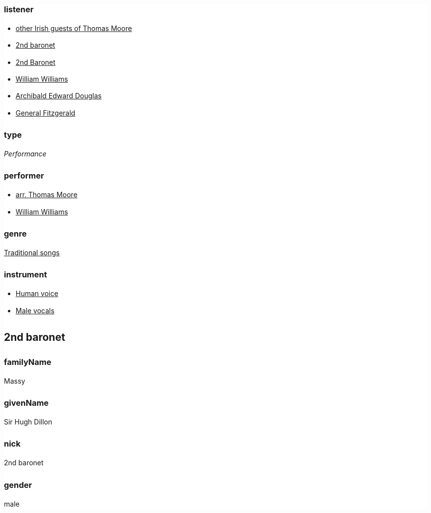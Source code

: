 ### listener

 - [other Irish guests of Thomas Moore](#other-Irish-guests-of-Thomas-Moore)

 - [2nd baronet](#2nd-baronet)

 - [2nd Baronet](#2nd-Baronet)

 - [William Williams](#William-Williams)

 - [Archibald Edward Douglas](#Archibald-Edward-Douglas)

 - [General Fitzgerald](#General-Fitzgerald)

### type


*Performance*

### performer

 - [arr. Thomas Moore](#arr.-Thomas-Moore)

 - [William Williams](#William-Williams)

### genre


[Traditional songs](#Traditional-songs)

### instrument

 - [Human voice](#Human-voice)

 - [Male vocals](#Male-vocals)

## 2nd baronet

### familyName


Massy

### givenName


Sir Hugh Dillon

### nick


2nd baronet

### gender


male
